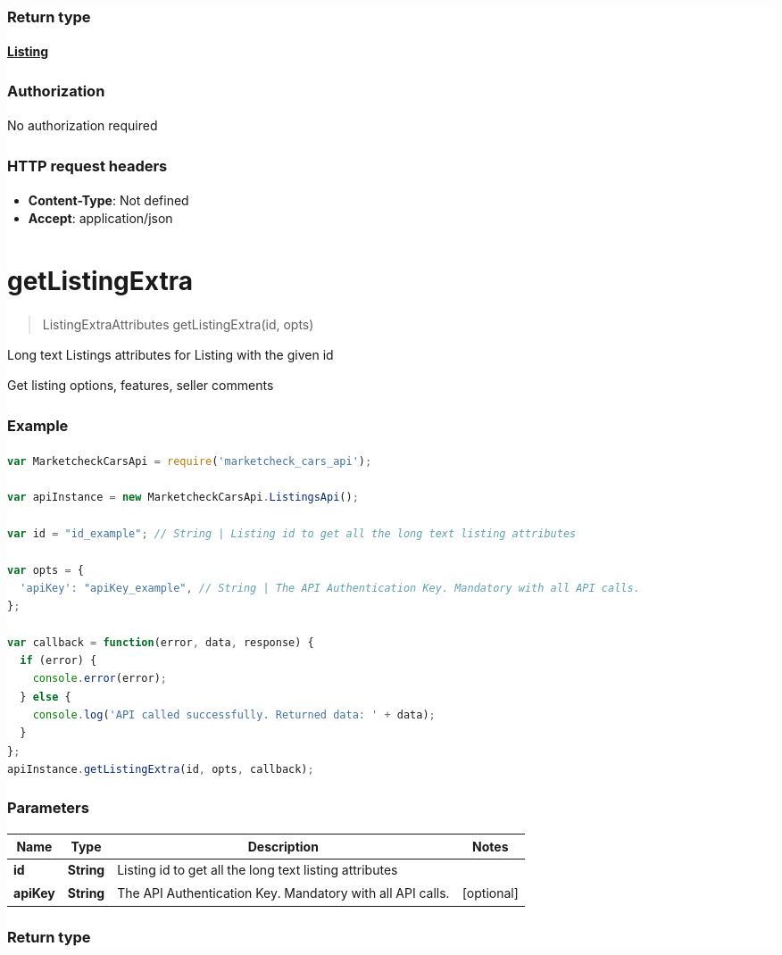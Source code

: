 ### Return type

[**Listing**](Listing.md)

### Authorization

No authorization required

### HTTP request headers

 - **Content-Type**: Not defined
 - **Accept**: application/json

<a name="getListingExtra"></a>
# **getListingExtra**
> ListingExtraAttributes getListingExtra(id, opts)

Long text Listings attributes for Listing with the given id

Get listing options, features, seller comments

### Example
```javascript
var MarketcheckCarsApi = require('marketcheck_cars_api');

var apiInstance = new MarketcheckCarsApi.ListingsApi();

var id = "id_example"; // String | Listing id to get all the long text listing attributes

var opts = { 
  'apiKey': "apiKey_example", // String | The API Authentication Key. Mandatory with all API calls.
};

var callback = function(error, data, response) {
  if (error) {
    console.error(error);
  } else {
    console.log('API called successfully. Returned data: ' + data);
  }
};
apiInstance.getListingExtra(id, opts, callback);
```

### Parameters

Name | Type | Description  | Notes
------------- | ------------- | ------------- | -------------
 **id** | **String**| Listing id to get all the long text listing attributes | 
 **apiKey** | **String**| The API Authentication Key. Mandatory with all API calls. | [optional] 

### Return type
